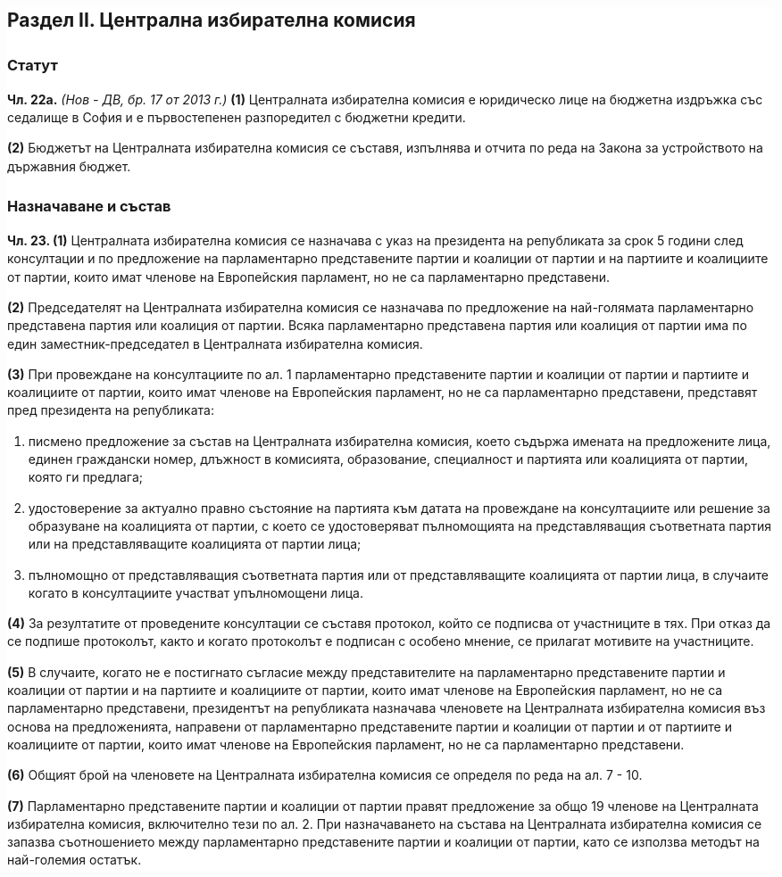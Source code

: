 ## Раздел II. Централна избирателна комисия


### Статут

**Чл. 22а.** _(Нов - ДВ, бр. 17 от 2013 г.)_ **(1)** Централната избирателна комисия е юридическо лице на бюджетна издръжка със седалище в София и е първостепенен разпоредител с бюджетни кредити.

**(2)** Бюджетът на Централната избирателна комисия се съставя, изпълнява и отчита по реда на Закона за устройството на държавния бюджет.


### Назначаване и състав

**Чл. 23. (1)** Централната избирателна комисия се назначава с указ на президента на републиката за срок 5 години след консултации и по предложение на парламентарно представените партии и коалиции от партии и на партиите и коалициите от партии, които имат членове на Европейския парламент, но не са парламентарно представени.

**(2)** Председателят на Централната избирателна комисия се назначава по предложение на най-голямата парламентарно представена партия или коалиция от партии. Всяка парламентарно представена партия или коалиция от партии има по един заместник-председател в Централната избирателна комисия.

**(3)** При провеждане на консултациите по ал. 1 парламентарно представените партии и коалиции от партии и партиите и коалициите от партии, които имат членове на Европейския парламент, но не са парламентарно представени, представят пред президента на републиката:

1. писмено предложение за състав на Централната избирателна комисия, което съдържа имената на предложените лица, единен граждански номер, длъжност в комисията, образование, специалност и партията или коалицията от партии, която ги предлага;

2. удостоверение за актуално правно състояние на партията към датата на провеждане на консултациите или решение за образуване на коалицията от партии, с което се удостоверяват пълномощията на представляващия съответната партия или на представляващите коалицията от партии лица;

3. пълномощно от представляващия съответната партия или от представляващите коалицията от партии лица, в случаите когато в консултациите участват упълномощени лица.

**(4)** За резултатите от проведените консултации се съставя протокол, който се подписва от участниците в тях. При отказ да се подпише протоколът, както и когато протоколът е подписан с особено мнение, се прилагат мотивите на участниците.

**(5)** В случаите, когато не е постигнато съгласие между представителите на парламентарно представените партии и коалиции от партии и на партиите и коалициите от партии, които имат членове на Европейския парламент, но не са парламентарно представени, президентът на републиката назначава членовете на Централната избирателна комисия въз основа на предложенията, направени от парламентарно представените партии и коалиции от партии и от партиите и коалициите от партии, които имат членове на Европейския парламент, но не са парламентарно представени.

**(6)** Общият брой на членовете на Централната избирателна комисия се определя по реда на ал. 7 - 10.

**(7)** Парламентарно представените партии и коалиции от партии правят предложение за общо 19 членове на Централната избирателна комисия, включително тези по ал. 2. При назначаването на състава на Централната избирателна комисия се запазва съотношението между парламентарно представените партии и коалиции от партии, като се използва методът на най-големия остатък.
